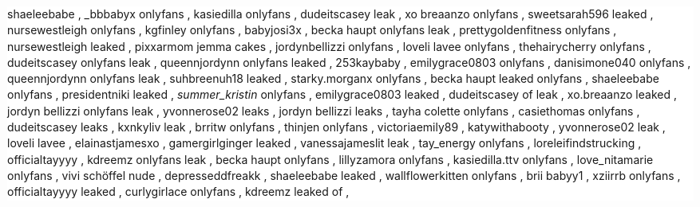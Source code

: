 shaeleebabe	,
_bbbabyx onlyfans	,
kasiedilla onlyfans	,
dudeitscasey leak	,
xo breaanzo onlyfans	,
sweetsarah596 leaked	,
nursewestleigh onlyfans	,
kgfinley onlyfans	,
babyjosi3x	,
becka haupt onlyfans leak	,
prettygoldenfitness onlyfans	,
nursewestleigh leaked	,
pixxarmom jemma cakes	,
jordynbellizzi onlyfans	,
loveli lavee onlyfans	,
thehairycherry onlyfans	,
dudeitscasey onlyfans leak	,
queennjordynn onlyfans leaked	,
253kaybaby	,
emilygrace0803 onlyfans	,
danisimone040 onlyfans	,
queennjordynn onlyfans leak	,
suhbreenuh18 leaked	,
starky.morganx onlyfans	,
becka haupt leaked onlyfans	,
shaeleebabe onlyfans	,
presidentniki leaked	,
_summer_kristin_ onlyfans	,
emilygrace0803 leaked	,
dudeitscasey of leak	,
xo.breaanzo leaked	,
jordyn bellizzi onlyfans leak	,
yvonnerose02 leaks	,
jordyn bellizzi leaks	,
tayha colette onlyfans	,
casiethomas onlyfans	,
dudeitscasey leaks	,
kxnkyliv leak	,
brritw onlyfans	,
thinjen onlyfans	,
victoriaemily89	,
katywithabooty	,
yvonnerose02 leak	,
loveli lavee	,
elainastjamesxo	,
gamergirlginger leaked	,
vanessajameslit leak	,
tay_energy onlyfans	,
loreleifindstrucking	,
officialtayyyy	,
kdreemz onlyfans leak	,
becka haupt onlyfans	,
lillyzamora onlyfans	,
kasiedilla.ttv onlyfans	,
love_nitamarie onlyfans	,
vivi schöffel nude	,
depresseddfreakk	,
shaeleebabe leaked	,
wallflowerkitten onlyfans	,
brii babyy1	,
xziirrb onlyfans	,
officialtayyyy leaked	,
curlygirlace onlyfans	,
kdreemz leaked of	,